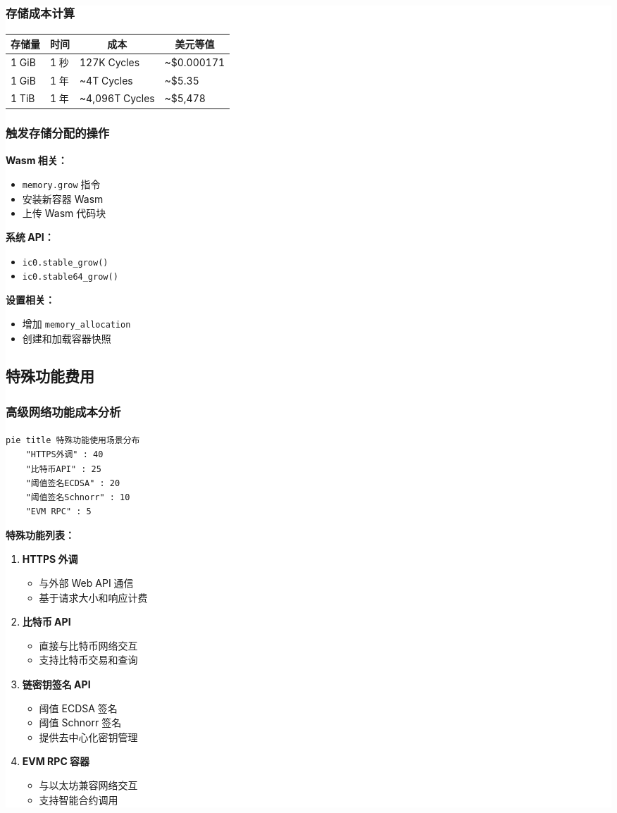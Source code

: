 ### 存储成本计算

| 存储量 | 时间 | 成本 | 美元等值 |
|--------|------|------|----------|
| 1 GiB | 1 秒 | 127K Cycles | ~$0.000171 |
| 1 GiB | 1 年 | ~4T Cycles | ~$5.35 |
| 1 TiB | 1 年 | ~4,096T Cycles | ~$5,478 |

### 触发存储分配的操作

**Wasm 相关：**
- `memory.grow` 指令
- 安装新容器 Wasm
- 上传 Wasm 代码块

**系统 API：**
- `ic0.stable_grow()`
- `ic0.stable64_grow()`

**设置相关：**
- 增加 `memory_allocation`
- 创建和加载容器快照

## 特殊功能费用

### 高级网络功能成本分析

```mermaid
pie title 特殊功能使用场景分布
    "HTTPS外调" : 40
    "比特币API" : 25
    "阈值签名ECDSA" : 20
    "阈值签名Schnorr" : 10
    "EVM RPC" : 5
```

**特殊功能列表：**

1. **HTTPS 外调**
   - 与外部 Web API 通信
   - 基于请求大小和响应计费

2. **比特币 API**
   - 直接与比特币网络交互
   - 支持比特币交易和查询

3. **链密钥签名 API**
   - 阈值 ECDSA 签名
   - 阈值 Schnorr 签名
   - 提供去中心化密钥管理

4. **EVM RPC 容器**
   - 与以太坊兼容网络交互
   - 支持智能合约调用

